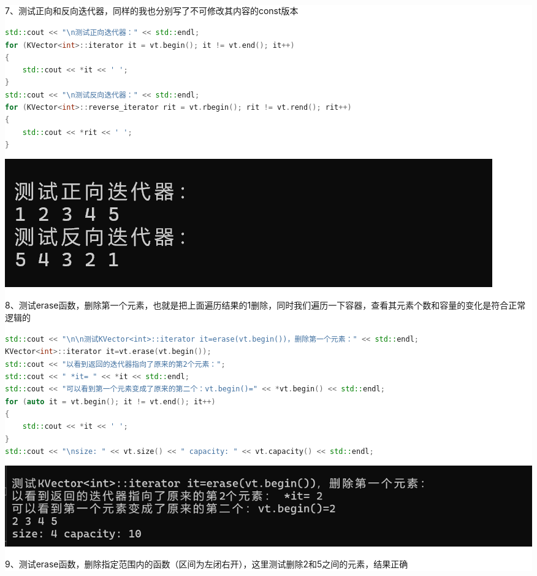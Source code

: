 7、测试正向和反向迭代器，同样的我也分别写了不可修改其内容的const版本

```cpp
std::cout << "\n测试正向迭代器：" << std::endl;
for (KVector<int>::iterator it = vt.begin(); it != vt.end(); it++)
{
    std::cout << *it << ' ';
}
std::cout << "\n测试反向迭代器：" << std::endl;
for (KVector<int>::reverse_iterator rit = vt.rbegin(); rit != vt.rend(); rit++)
{
    std::cout << *rit << ' ';
}
```

![image-20240412030946585](./readme.assets/image-20240412030946585.png)

8、测试erase函数，删除第一个元素，也就是把上面遍历结果的1删除，同时我们遍历一下容器，查看其元素个数和容量的变化是符合正常逻辑的

```cpp
std::cout << "\n\n测试KVector<int>::iterator it=erase(vt.begin())，删除第一个元素：" << std::endl;
KVector<int>::iterator it=vt.erase(vt.begin());
std::cout << "以看到返回的迭代器指向了原来的第2个元素：";
std::cout << " *it= " << *it << std::endl;
std::cout << "可以看到第一个元素变成了原来的第二个：vt.begin()=" << *vt.begin() << std::endl;
for (auto it = vt.begin(); it != vt.end(); it++)
{
    std::cout << *it << ' ';
}
std::cout << "\nsize: " << vt.size() << " capacity: " << vt.capacity() << std::endl;

```

![image-20240412105600119](./readme.assets/image-20240412105600119.png)

9、测试erase函数，删除指定范围内的函数（区间为左闭右开），这里测试删除2和5之间的元素，结果正确
